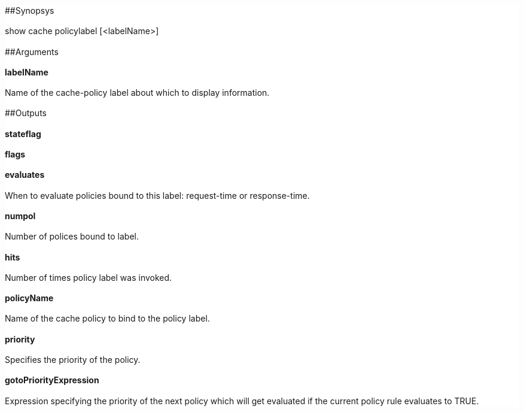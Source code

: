 


##Synopsys



show cache policylabel [&lt;labelName>]





##Arguments



<b>labelName</b>

Name of the cache-policy label about which to display information.







##Outputs



<b>stateflag</b>



<b>flags</b>



<b>evaluates</b>

When to evaluate policies bound to this label: request-time or response-time.



<b>numpol</b>

Number of polices bound to label.



<b>hits</b>

Number of times policy label was invoked.



<b>policyName</b>

Name of the cache policy to bind to the policy label.



<b>priority</b>

Specifies the priority of the policy.



<b>gotoPriorityExpression</b>

Expression specifying the priority of the next policy which will get evaluated if the current policy rule evaluates to TRUE.


